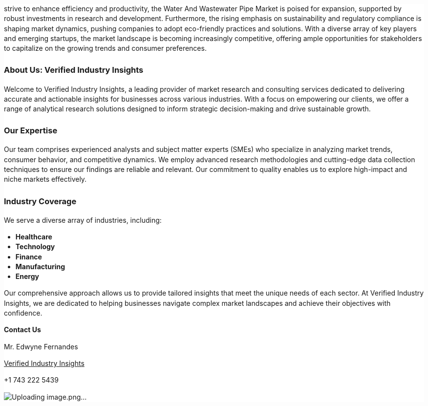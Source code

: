strive to enhance efficiency and productivity, the Water And Wastewater Pipe Market is poised for expansion, supported by robust investments in research and development. Furthermore, the rising emphasis on sustainability and regulatory compliance is shaping market dynamics, pushing companies to adopt eco-friendly practices and solutions. With a diverse array of key players and emerging startups, the market landscape is becoming increasingly competitive, offering ample opportunities for stakeholders to capitalize on the growing trends and consumer preferences.</p><h3>About Us: Verified Industry Insights</h3><p>Welcome to Verified Industry Insights, a leading provider of market research and consulting services dedicated to delivering accurate and actionable insights for businesses across various industries. With a focus on empowering our clients, we offer a range of analytical research solutions designed to inform strategic decision-making and drive sustainable growth.</p><h3>Our Expertise</h3><p>Our team comprises experienced analysts and subject matter experts (SMEs) who specialize in analyzing market trends, consumer behavior, and competitive dynamics. We employ advanced research methodologies and cutting-edge data collection techniques to ensure our findings are reliable and relevant. Our commitment to quality enables us to explore high-impact and niche markets effectively.</p><h3>Industry Coverage</h3><p>We serve a diverse array of industries, including:</p><ul><li><strong>Healthcare</strong></li><li><strong>Technology</strong></li><li><strong>Finance</strong></li><li><strong>Manufacturing</strong></li><li><strong>Energy</strong></li></ul><p>Our comprehensive approach allows us to provide tailored insights that meet the unique needs of each sector. At Verified Industry Insights, we are dedicated to helping businesses navigate complex market landscapes and achieve their objectives with confidence.</p><p><strong>Contact Us</strong></p><p>Mr. Edwyne Fernandes</p><p><a href="https://www.verifiedindustryinsights.com/">Verified Industry Insights</a></p><p>+1 743 222 5439</p>
![Uploading image.png…]()
